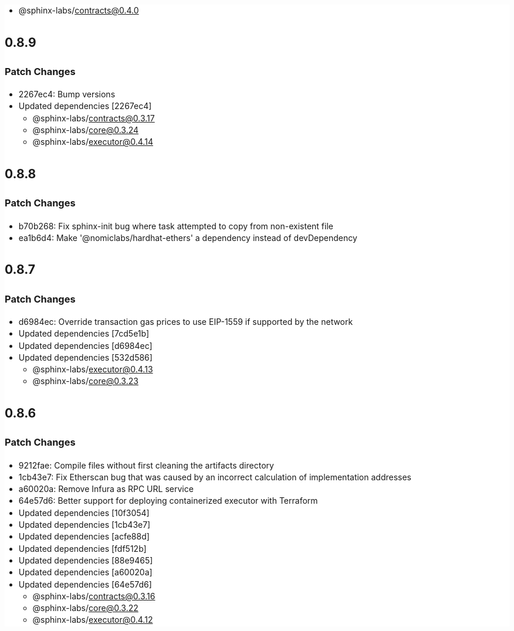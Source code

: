   - @sphinx-labs/contracts@0.4.0

## 0.8.9

### Patch Changes

- 2267ec4: Bump versions
- Updated dependencies [2267ec4]
  - @sphinx-labs/contracts@0.3.17
  - @sphinx-labs/core@0.3.24
  - @sphinx-labs/executor@0.4.14

## 0.8.8

### Patch Changes

- b70b268: Fix sphinx-init bug where task attempted to copy from non-existent file
- ea1b6d4: Make '@nomiclabs/hardhat-ethers' a dependency instead of devDependency

## 0.8.7

### Patch Changes

- d6984ec: Override transaction gas prices to use EIP-1559 if supported by the network
- Updated dependencies [7cd5e1b]
- Updated dependencies [d6984ec]
- Updated dependencies [532d586]
  - @sphinx-labs/executor@0.4.13
  - @sphinx-labs/core@0.3.23

## 0.8.6

### Patch Changes

- 9212fae: Compile files without first cleaning the artifacts directory
- 1cb43e7: Fix Etherscan bug that was caused by an incorrect calculation of implementation addresses
- a60020a: Remove Infura as RPC URL service
- 64e57d6: Better support for deploying containerized executor with Terraform
- Updated dependencies [10f3054]
- Updated dependencies [1cb43e7]
- Updated dependencies [acfe88d]
- Updated dependencies [fdf512b]
- Updated dependencies [88e9465]
- Updated dependencies [a60020a]
- Updated dependencies [64e57d6]
  - @sphinx-labs/contracts@0.3.16
  - @sphinx-labs/core@0.3.22
  - @sphinx-labs/executor@0.4.12

